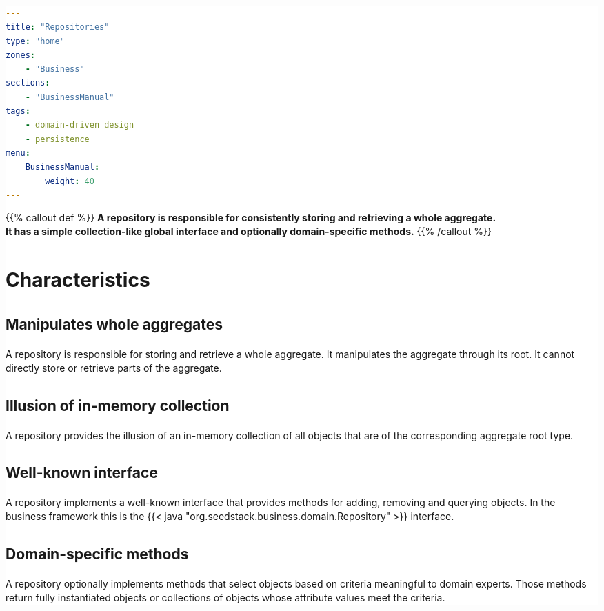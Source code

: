 ```yaml
---
title: "Repositories"
type: "home"
zones:
    - "Business"
sections:
    - "BusinessManual"
tags:
    - domain-driven design
    - persistence
menu:
    BusinessManual:
        weight: 40
---
```


{{% callout def %}}
**A repository is responsible for consistently storing and retrieving a whole aggregate.<br> 
It has a simple collection-like global interface and optionally domain-specific methods.**
{{% /callout %}}


# Characteristics

## Manipulates whole aggregates

A repository is responsible for storing and retrieve a whole aggregate. It manipulates the aggregate through its root. 
It cannot directly store or retrieve parts of the aggregate.

## Illusion of in-memory collection

A repository provides the illusion of an in-memory collection of all objects that are of the corresponding aggregate 
root type.

## Well-known interface

A repository implements a well-known interface that provides methods for adding, removing and querying objects. In the 
business framework this is the {{< java "org.seedstack.business.domain.Repository" >}} interface.
  
## Domain-specific methods

A repository optionally implements methods that select objects based on criteria meaningful to domain experts. Those
methods return fully instantiated objects or collections of objects whose attribute values meet the criteria. 

